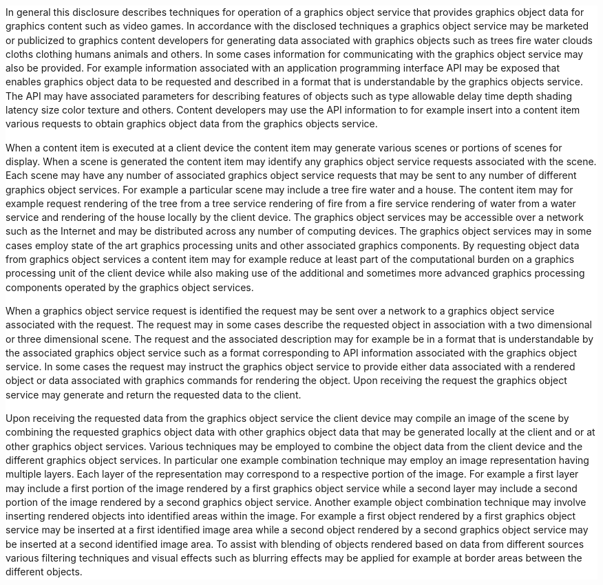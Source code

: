 In general this disclosure describes techniques for operation of a graphics object service that provides graphics object data for graphics content such as video games. In accordance with the disclosed techniques a graphics object service may be marketed or publicized to graphics content developers for generating data associated with graphics objects such as trees fire water clouds cloths clothing humans animals and others. In some cases information for communicating with the graphics object service may also be provided. For example information associated with an application programming interface API may be exposed that enables graphics object data to be requested and described in a format that is understandable by the graphics objects service. The API may have associated parameters for describing features of objects such as type allowable delay time depth shading latency size color texture and others. Content developers may use the API information to for example insert into a content item various requests to obtain graphics object data from the graphics objects service.

When a content item is executed at a client device the content item may generate various scenes or portions of scenes for display. When a scene is generated the content item may identify any graphics object service requests associated with the scene. Each scene may have any number of associated graphics object service requests that may be sent to any number of different graphics object services. For example a particular scene may include a tree fire water and a house. The content item may for example request rendering of the tree from a tree service rendering of fire from a fire service rendering of water from a water service and rendering of the house locally by the client device. The graphics object services may be accessible over a network such as the Internet and may be distributed across any number of computing devices. The graphics object services may in some cases employ state of the art graphics processing units and other associated graphics components. By requesting object data from graphics object services a content item may for example reduce at least part of the computational burden on a graphics processing unit of the client device while also making use of the additional and sometimes more advanced graphics processing components operated by the graphics object services.

When a graphics object service request is identified the request may be sent over a network to a graphics object service associated with the request. The request may in some cases describe the requested object in association with a two dimensional or three dimensional scene. The request and the associated description may for example be in a format that is understandable by the associated graphics object service such as a format corresponding to API information associated with the graphics object service. In some cases the request may instruct the graphics object service to provide either data associated with a rendered object or data associated with graphics commands for rendering the object. Upon receiving the request the graphics object service may generate and return the requested data to the client.

Upon receiving the requested data from the graphics object service the client device may compile an image of the scene by combining the requested graphics object data with other graphics object data that may be generated locally at the client and or at other graphics object services. Various techniques may be employed to combine the object data from the client device and the different graphics object services. In particular one example combination technique may employ an image representation having multiple layers. Each layer of the representation may correspond to a respective portion of the image. For example a first layer may include a first portion of the image rendered by a first graphics object service while a second layer may include a second portion of the image rendered by a second graphics object service. Another example object combination technique may involve inserting rendered objects into identified areas within the image. For example a first object rendered by a first graphics object service may be inserted at a first identified image area while a second object rendered by a second graphics object service may be inserted at a second identified image area. To assist with blending of objects rendered based on data from different sources various filtering techniques and visual effects such as blurring effects may be applied for example at border areas between the different objects.
